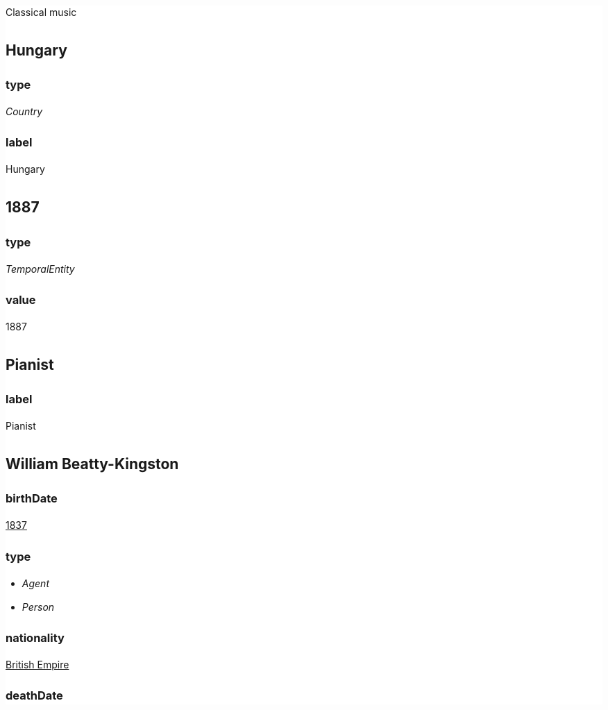 
Classical music

## Hungary

### type


*Country*

### label


Hungary

## 1887

### type


*TemporalEntity*

### value


1887

## Pianist

### label


Pianist

## William Beatty-Kingston

### birthDate


[1837](#1837)

### type

 - *Agent*

 - *Person*

### nationality


[British Empire](#British-Empire)

### deathDate
